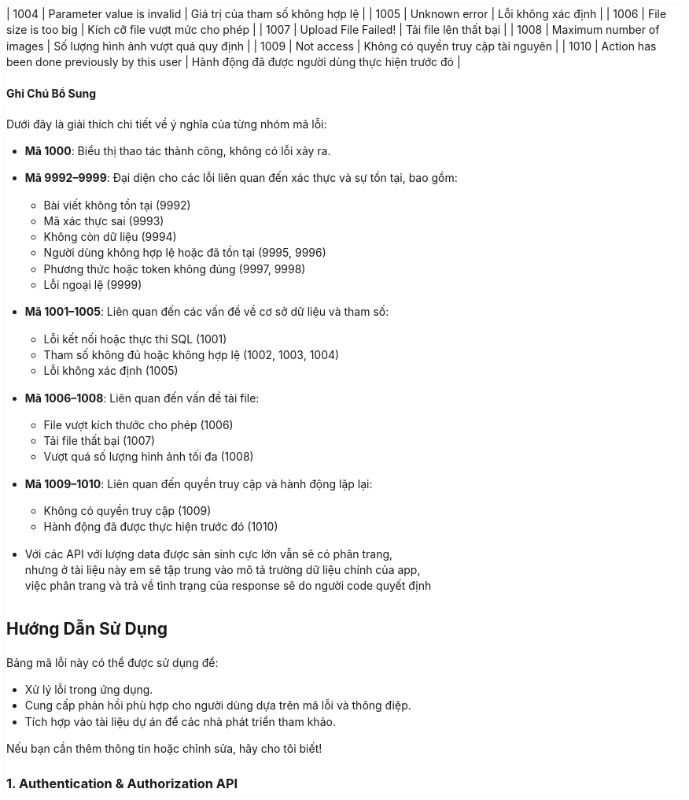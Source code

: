 | 1004 | Parameter value is invalid                   | Giá trị của tham số không hợp lệ                |
| 1005 | Unknown error                                | Lỗi không xác định                              |
| 1006 | File size is too big                         | Kích cỡ file vượt mức cho phép                  |
| 1007 | Upload File Failed!                          | Tải file lên thất bại                           |
| 1008 | Maximum number of images                     | Số lượng hình ảnh vượt quá quy định             |
| 1009 | Not access                                   | Không có quyền truy cập tài nguyên              |
| 1010 | Action has been done previously by this user | Hành động đã được người dùng thực hiện trước đó |

#### Ghi Chú Bổ Sung

Dưới đây là giải thích chi tiết về ý nghĩa của từng nhóm mã lỗi:

- **Mã 1000**: Biểu thị thao tác thành công, không có lỗi xảy ra.
- **Mã 9992–9999**: Đại diện cho các lỗi liên quan đến xác thực và sự tồn tại, bao gồm:
  - Bài viết không tồn tại (9992)
  - Mã xác thực sai (9993)
  - Không còn dữ liệu (9994)
  - Người dùng không hợp lệ hoặc đã tồn tại (9995, 9996)
  - Phương thức hoặc token không đúng (9997, 9998)
  - Lỗi ngoại lệ (9999)
- **Mã 1001–1005**: Liên quan đến các vấn đề về cơ sở dữ liệu và tham số:
  - Lỗi kết nối hoặc thực thi SQL (1001)
  - Tham số không đủ hoặc không hợp lệ (1002, 1003, 1004)
  - Lỗi không xác định (1005)
- **Mã 1006–1008**: Liên quan đến vấn đề tải file:
  - File vượt kích thước cho phép (1006)
  - Tải file thất bại (1007)
  - Vượt quá số lượng hình ảnh tối đa (1008)
- **Mã 1009–1010**: Liên quan đến quyền truy cập và hành động lặp lại:
  - Không có quyền truy cập (1009)
  - Hành động đã được thực hiện trước đó (1010)

  
- Với các API với lượng data được sản sinh cực lớn vẫn sẽ có phân trang, <br>
nhưng ở tài liệu này em sẽ tập trung vào mô tả trường dữ liệu chính của app, <br>
việc phân trang và trả về tình trạng của response sẽ do người code quyết định

## Hướng Dẫn Sử Dụng

Bảng mã lỗi này có thể được sử dụng để:
- Xử lý lỗi trong ứng dụng.
- Cung cấp phản hồi phù hợp cho người dùng dựa trên mã lỗi và thông điệp.
- Tích hợp vào tài liệu dự án để các nhà phát triển tham khảo.

Nếu bạn cần thêm thông tin hoặc chỉnh sửa, hãy cho tôi biết!

### 1. Authentication & Authorization API
